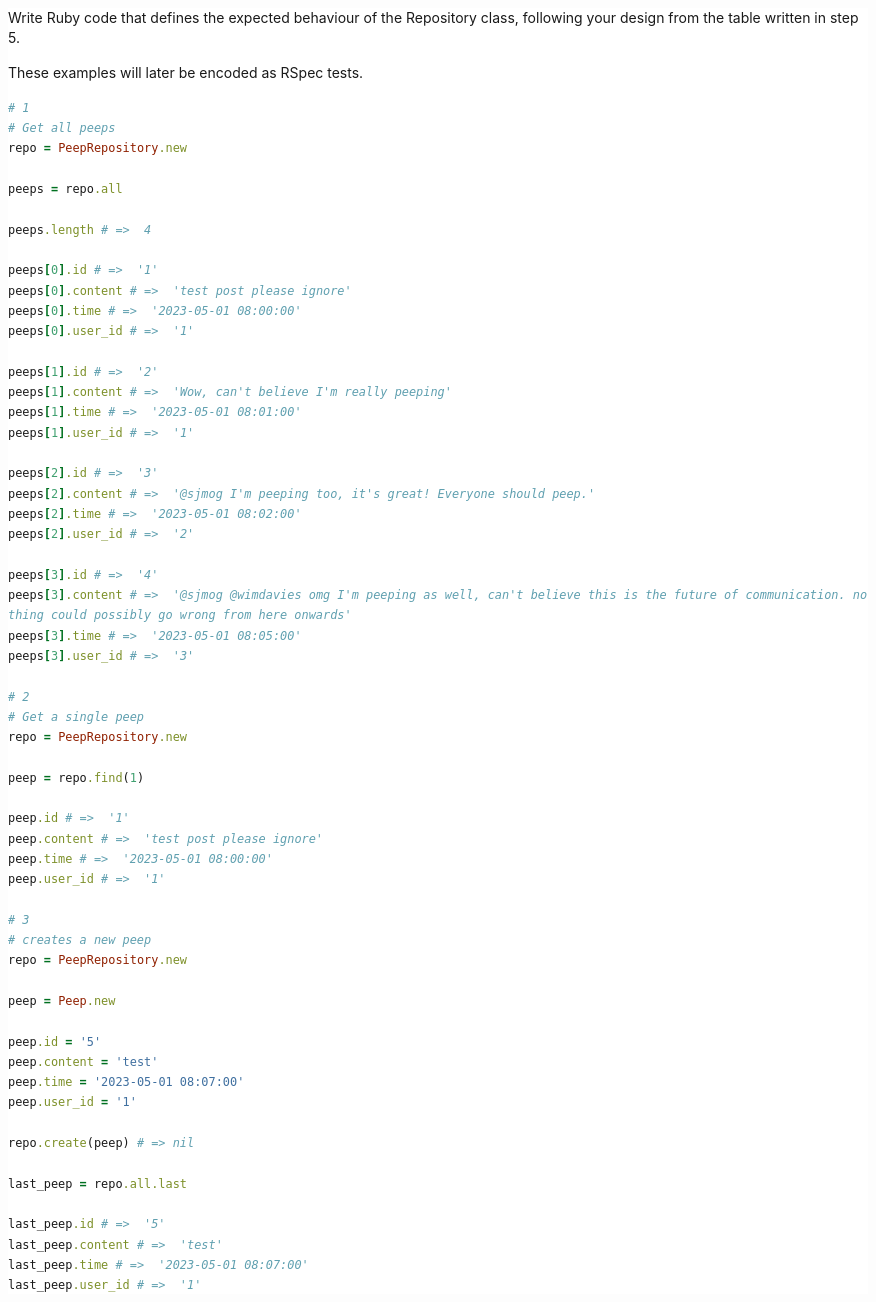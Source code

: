 Write Ruby code that defines the expected behaviour of the Repository class, following your design from the table written in step 5.

These examples will later be encoded as RSpec tests.

```ruby
# 1
# Get all peeps
repo = PeepRepository.new

peeps = repo.all

peeps.length # =>  4

peeps[0].id # =>  '1'
peeps[0].content # =>  'test post please ignore'
peeps[0].time # =>  '2023-05-01 08:00:00'
peeps[0].user_id # =>  '1'

peeps[1].id # =>  '2'
peeps[1].content # =>  'Wow, can't believe I'm really peeping'
peeps[1].time # =>  '2023-05-01 08:01:00'
peeps[1].user_id # =>  '1'

peeps[2].id # =>  '3'
peeps[2].content # =>  '@sjmog I'm peeping too, it's great! Everyone should peep.'
peeps[2].time # =>  '2023-05-01 08:02:00'
peeps[2].user_id # =>  '2'

peeps[3].id # =>  '4'
peeps[3].content # =>  '@sjmog @wimdavies omg I'm peeping as well, can't believe this is the future of communication. nothing could possibly go wrong from here onwards'
peeps[3].time # =>  '2023-05-01 08:05:00'
peeps[3].user_id # =>  '3'

# 2
# Get a single peep
repo = PeepRepository.new

peep = repo.find(1)

peep.id # =>  '1'
peep.content # =>  'test post please ignore'
peep.time # =>  '2023-05-01 08:00:00'
peep.user_id # =>  '1'

# 3
# creates a new peep
repo = PeepRepository.new

peep = Peep.new

peep.id = '5'
peep.content = 'test'
peep.time = '2023-05-01 08:07:00'
peep.user_id = '1'

repo.create(peep) # => nil

last_peep = repo.all.last

last_peep.id # =>  '5'
last_peep.content # =>  'test'
last_peep.time # =>  '2023-05-01 08:07:00'
last_peep.user_id # =>  '1'
```
